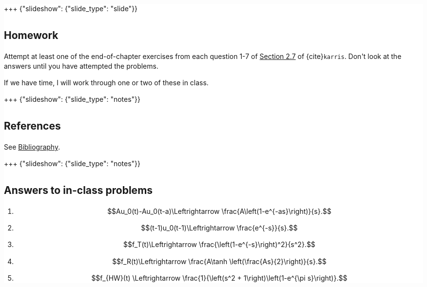 



















</pre>

+++ {"slideshow": {"slide_type": "slide"}}

## Homework

Attempt at least one of the end-of-chapter exercises from each question 1-7 of [Section 2.7](https://ebookcentral.proquest.com/lib/swansea-ebooks/reader.action?docID=3384197&ppg=75#ppg=71) of {cite}`karris`. Don't look at the answers until you have attempted the problems.

If we have time, I will work through one or two of these in class.

+++ {"slideshow": {"slide_type": "notes"}}

## References

See [Bibliography](/zbib).

+++ {"slideshow": {"slide_type": "notes"}}

## Answers to in-class problems

1. $$Au_0(t)-Au_0(t-a)\Leftrightarrow \frac{A\left(1-e^{-as}\right)}{s}.$$

2. $$(t-1)u_0(t-1)\Leftrightarrow \frac{e^{-s}}{s}.$$

3. $$f_T(t)\Leftrightarrow \frac{\left(1-e^{-s}\right)^2}{s^2}.$$

4. $$f_R(t)\Leftrightarrow \frac{A\tanh \left(\frac{As}{2}\right)}{s}.$$

5. $$f_{HW}(t) \Leftrightarrow \frac{1}{\left(s^2 + 1\right)\left(1-e^{\pi s}\right)}.$$
